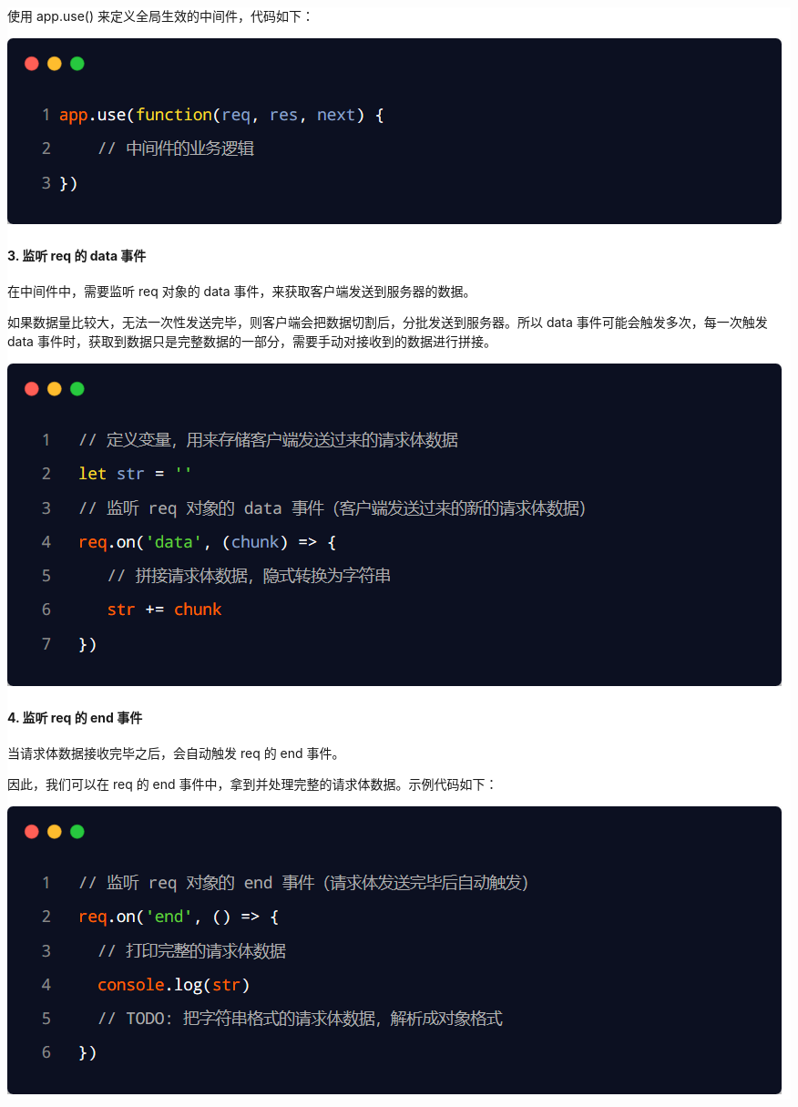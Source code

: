 使用 app.use() 来定义全局生效的中间件，代码如下：

![image-20230602152633916](../pic/image-20230602152633916.png)

#### 3. 监听 req 的 data 事件

在中间件中，需要监听 req 对象的 data 事件，来获取客户端发送到服务器的数据。

如果数据量比较大，无法一次性发送完毕，则客户端会把数据切割后，分批发送到服务器。所以 data 事件可能会触发多次，每一次触发 data 事件时，获取到数据只是完整数据的一部分，需要手动对接收到的数据进行拼接。

![image-20230602152653345](../pic/image-20230602152653345.png)

#### 4. 监听 req 的 end 事件

当请求体数据接收完毕之后，会自动触发 req 的 end 事件。

因此，我们可以在 req 的 end 事件中，拿到并处理完整的请求体数据。示例代码如下：

![image-20230602152900144](../pic/image-20230602152900144.png)
